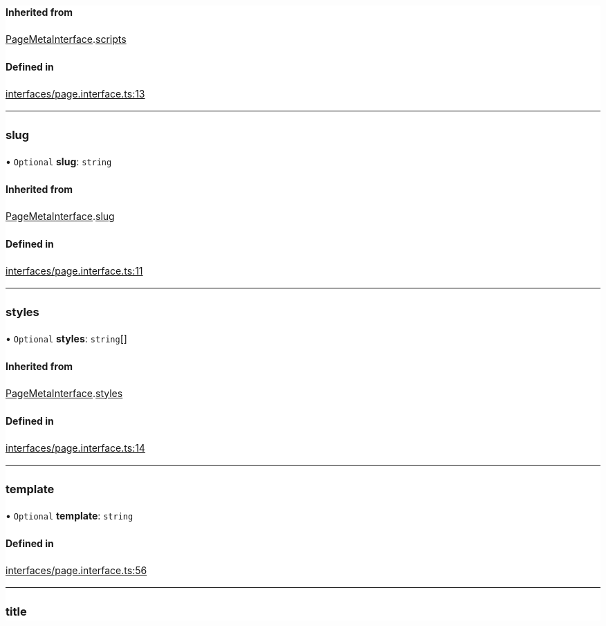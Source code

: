 #### Inherited from

[PageMetaInterface](../wiki/@webmate.core.PageMetaInterface).[scripts](../wiki/@webmate.core.PageMetaInterface#scripts)

#### Defined in

[interfaces/page.interface.ts:13](https://gitlab.com/ligrila/webmate-lit/-/blob/4b99057/packages/core/src/interfaces/page.interface.ts#L13)

___

### slug

• `Optional` **slug**: `string`

#### Inherited from

[PageMetaInterface](../wiki/@webmate.core.PageMetaInterface).[slug](../wiki/@webmate.core.PageMetaInterface#slug)

#### Defined in

[interfaces/page.interface.ts:11](https://gitlab.com/ligrila/webmate-lit/-/blob/4b99057/packages/core/src/interfaces/page.interface.ts#L11)

___

### styles

• `Optional` **styles**: `string`[]

#### Inherited from

[PageMetaInterface](../wiki/@webmate.core.PageMetaInterface).[styles](../wiki/@webmate.core.PageMetaInterface#styles)

#### Defined in

[interfaces/page.interface.ts:14](https://gitlab.com/ligrila/webmate-lit/-/blob/4b99057/packages/core/src/interfaces/page.interface.ts#L14)

___

### template

• `Optional` **template**: `string`

#### Defined in

[interfaces/page.interface.ts:56](https://gitlab.com/ligrila/webmate-lit/-/blob/4b99057/packages/core/src/interfaces/page.interface.ts#L56)

___

### title
